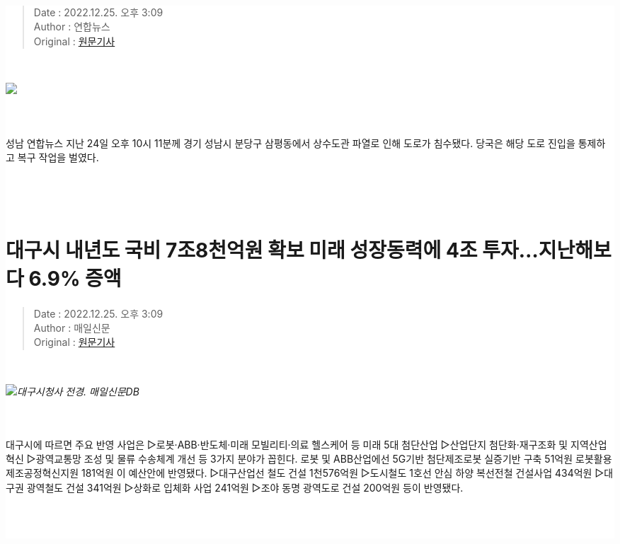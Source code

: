 > Date : 2022.12.25. 오후 3:09  
> Author : 연합뉴스  
> Original : [원문기사](https://n.news.naver.com/mnews/article/001/0013662042?sid=102)  
<br/>  
  
<img src="https://imgnews.pstatic.net/image/001/2022/12/25/PYH2022122506530006100_P4_20221225150906146.jpg?type=w647" id="img1"></img>  
<br/><br/>  
  
성남 연합뉴스 지난 24일 오후 10시 11분께 경기 성남시 분당구 삼평동에서 상수도관 파열로 인해 도로가 침수됐다. 당국은 해당 도로 진입을 통제하고 복구 작업을 벌였다.  
<br/><br/><br/>  

  
# 대구시 내년도 국비 7조8천억원 확보 미래 성장동력에 4조 투자…지난해보다 6.9% 증액  
  
> Date : 2022.12.25. 오후 3:09  
> Author : 매일신문  
> Original : [원문기사](https://n.news.naver.com/mnews/article/088/0000790165?sid=102)  
<br/>  
  
<img src="https://imgnews.pstatic.net/image/088/2022/12/25/0000790165_001_20221225150901207.jpg?type=w647" id="img1"></img><em class="img_desc">대구시청사 전경. 매일신문DB</em>  
<br/><br/>  
  
대구시에 따르면 주요 반영 사업은 ▷로봇‧ABB‧반도체‧미래 모빌리티‧의료 헬스케어 등 미래 5대 첨단산업 ▷산업단지 첨단화‧재구조화 및 지역산업 혁신 ▷광역교통망 조성 및 물류 수송체계 개선 등 3가지 분야가 꼽힌다.
로봇 및 ABB산업에선 5G기반 첨단제조로봇 실증기반 구축 51억원 로봇활용 제조공정혁신지원 181억원 이 예산안에 반영됐다.
▷대구산업선 철도 건설 1천576억원 ▷도시철도 1호선 안심 하양 복선전철 건설사업 434억원 ▷대구권 광역철도 건설 341억원 ▷상화로 입체화 사업 241억원 ▷조야 동명 광역도로 건설 200억원 등이 반영됐다.  
<br/><br/><br/>  

